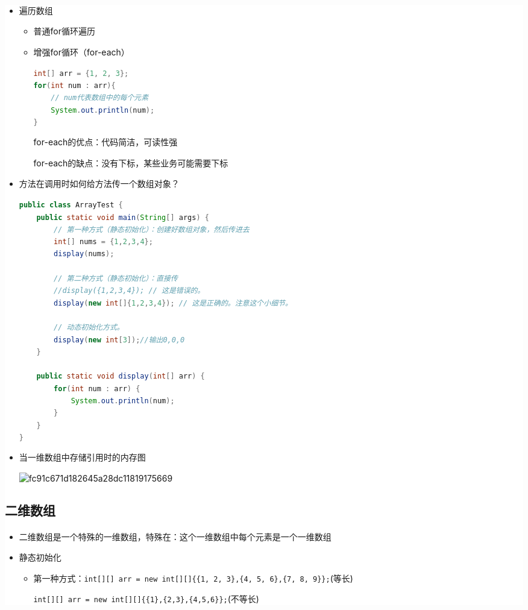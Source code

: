 * 遍历数组

  * 普通for循环遍历

  * 增强for循环（for-each）

    ```java
    int[] arr = {1, 2, 3};
    for(int num : arr){
        // num代表数组中的每个元素
        System.out.println(num);
    }
    ```

    for-each的优点：代码简洁，可读性强

    for-each的缺点：没有下标，某些业务可能需要下标

* 方法在调用时如何给方法传一个数组对象？

  ```java
  public class ArrayTest {
      public static void main(String[] args) {
          // 第一种方式（静态初始化）：创建好数组对象，然后传进去
          int[] nums = {1,2,3,4};
          display(nums);
  
          // 第二种方式（静态初始化）：直接传
          //display({1,2,3,4}); // 这是错误的。
          display(new int[]{1,2,3,4}); // 这是正确的。注意这个小细节。
  
          // 动态初始化方式。
          display(new int[3]);//输出0,0,0
      }
  
      public static void display(int[] arr) {
          for(int num : arr) {
              System.out.println(num);
          }
      }
  }
  ```

* 当一维数组中存储引用时的内存图

  ![fc91c671d182645a28dc11819175669](https://cdn.jsdelivr.net/gh/hduchenshuai/PicGo_Save/picgo/202407092341337.png)

## 二维数组

* 二维数组是一个特殊的一维数组，特殊在：这个一维数组中每个元素是一个一维数组

* 静态初始化

  * 第一种方式：`int[][] arr = new int[][]{{1, 2, 3},{4, 5, 6},{7, 8, 9}};`(等长)

    ​		               `int[][] arr = new int[][]{{1},{2,3},{4,5,6}};`(不等长)
